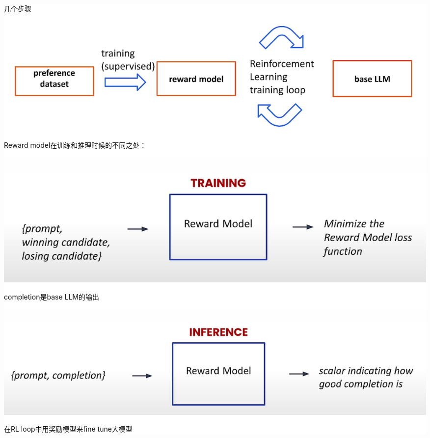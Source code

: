 

几个步骤

![image-20240302091928007](./assets/image-20240302091928007.png)

Reward model在训练和推理时候的不同之处：



![image-20240302092208857](./assets/image-20240302092208857.png)



completion是base LLM的输出

![image-20240302092223182](./assets/image-20240302092223182.png)



在RL loop中用奖励模型来fine tune大模型
